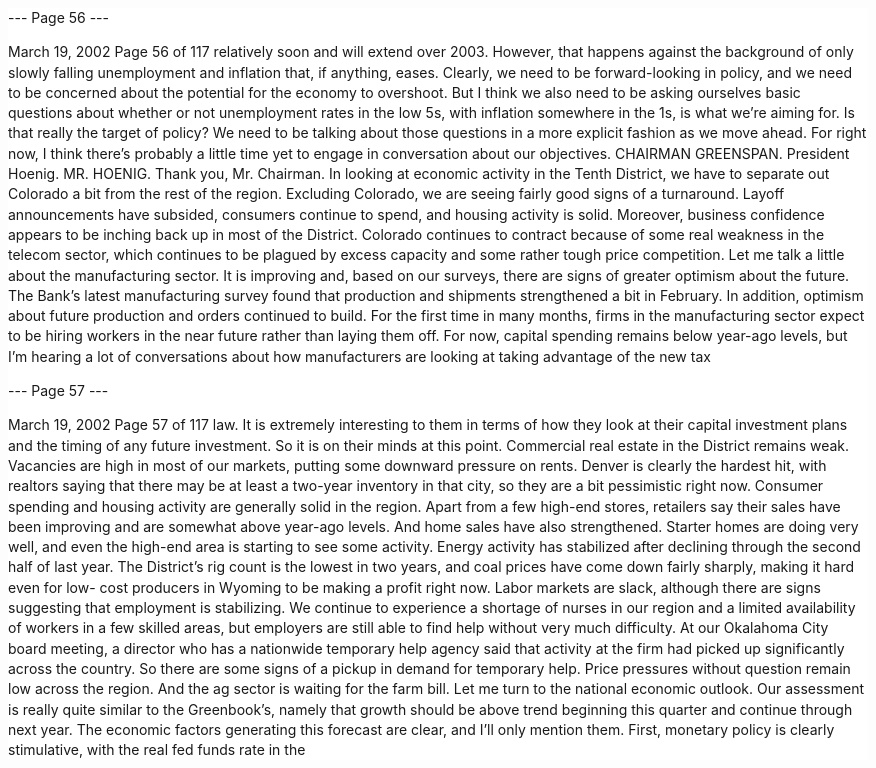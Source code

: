 --- Page 56 ---

March 19, 2002 Page 56 of 117
relatively soon and will extend over 2003. However, that happens against the background of
only slowly falling unemployment and inflation that, if anything, eases.
Clearly, we need to be forward-looking in policy, and we need to be concerned about the
potential for the economy to overshoot. But I think we also need to be asking ourselves basic
questions about whether or not unemployment rates in the low 5s, with inflation somewhere in
the 1s, is what we’re aiming for. Is that really the target of policy? We need to be talking about
those questions in a more explicit fashion as we move ahead. For right now, I think there’s
probably a little time yet to engage in conversation about our objectives.
CHAIRMAN GREENSPAN. President Hoenig.
MR. HOENIG. Thank you, Mr. Chairman. In looking at economic activity in the Tenth
District, we have to separate out Colorado a bit from the rest of the region. Excluding Colorado,
we are seeing fairly good signs of a turnaround. Layoff announcements have subsided,
consumers continue to spend, and housing activity is solid. Moreover, business confidence
appears to be inching back up in most of the District. Colorado continues to contract because of
some real weakness in the telecom sector, which continues to be plagued by excess capacity and
some rather tough price competition.
Let me talk a little about the manufacturing sector. It is improving and, based on our
surveys, there are signs of greater optimism about the future. The Bank’s latest manufacturing
survey found that production and shipments strengthened a bit in February. In addition,
optimism about future production and orders continued to build. For the first time in many
months, firms in the manufacturing sector expect to be hiring workers in the near future rather
than laying them off. For now, capital spending remains below year-ago levels, but I’m hearing
a lot of conversations about how manufacturers are looking at taking advantage of the new tax

--- Page 57 ---

March 19, 2002 Page 57 of 117
law. It is extremely interesting to them in terms of how they look at their capital investment
plans and the timing of any future investment. So it is on their minds at this point.
Commercial real estate in the District remains weak. Vacancies are high in most of our
markets, putting some downward pressure on rents. Denver is clearly the hardest hit, with
realtors saying that there may be at least a two-year inventory in that city, so they are a bit
pessimistic right now. Consumer spending and housing activity are generally solid in the region.
Apart from a few high-end stores, retailers say their sales have been improving and are
somewhat above year-ago levels. And home sales have also strengthened. Starter homes are
doing very well, and even the high-end area is starting to see some activity. Energy activity has
stabilized after declining through the second half of last year. The District’s rig count is the
lowest in two years, and coal prices have come down fairly sharply, making it hard even for low-
cost producers in Wyoming to be making a profit right now. Labor markets are slack, although
there are signs suggesting that employment is stabilizing. We continue to experience a shortage
of nurses in our region and a limited availability of workers in a few skilled areas, but employers
are still able to find help without very much difficulty. At our Okalahoma City board meeting, a
director who has a nationwide temporary help agency said that activity at the firm had picked up
significantly across the country. So there are some signs of a pickup in demand for temporary
help. Price pressures without question remain low across the region. And the ag sector is
waiting for the farm bill.
Let me turn to the national economic outlook. Our assessment is really quite similar to
the Greenbook’s, namely that growth should be above trend beginning this quarter and continue
through next year. The economic factors generating this forecast are clear, and I’ll only mention
them. First, monetary policy is clearly stimulative, with the real fed funds rate in the
